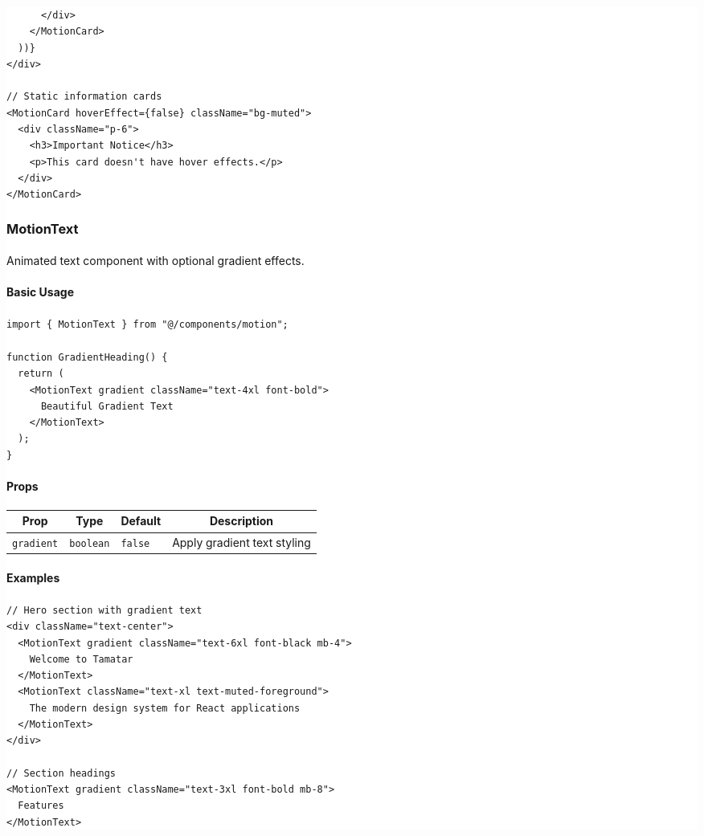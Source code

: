 ```tsx
      </div>
    </MotionCard>
  ))}
</div>

// Static information cards
<MotionCard hoverEffect={false} className="bg-muted">
  <div className="p-6">
    <h3>Important Notice</h3>
    <p>This card doesn't have hover effects.</p>
  </div>
</MotionCard>
```

### MotionText

Animated text component with optional gradient effects.

#### Basic Usage

```tsx
import { MotionText } from "@/components/motion";

function GradientHeading() {
  return (
    <MotionText gradient className="text-4xl font-bold">
      Beautiful Gradient Text
    </MotionText>
  );
}
```

#### Props

| Prop | Type | Default | Description |
|------|------|---------|-------------|
| `gradient` | `boolean` | `false` | Apply gradient text styling |

#### Examples

```tsx
// Hero section with gradient text
<div className="text-center">
  <MotionText gradient className="text-6xl font-black mb-4">
    Welcome to Tamatar
  </MotionText>
  <MotionText className="text-xl text-muted-foreground">
    The modern design system for React applications
  </MotionText>
</div>

// Section headings
<MotionText gradient className="text-3xl font-bold mb-8">
  Features
</MotionText>
```
